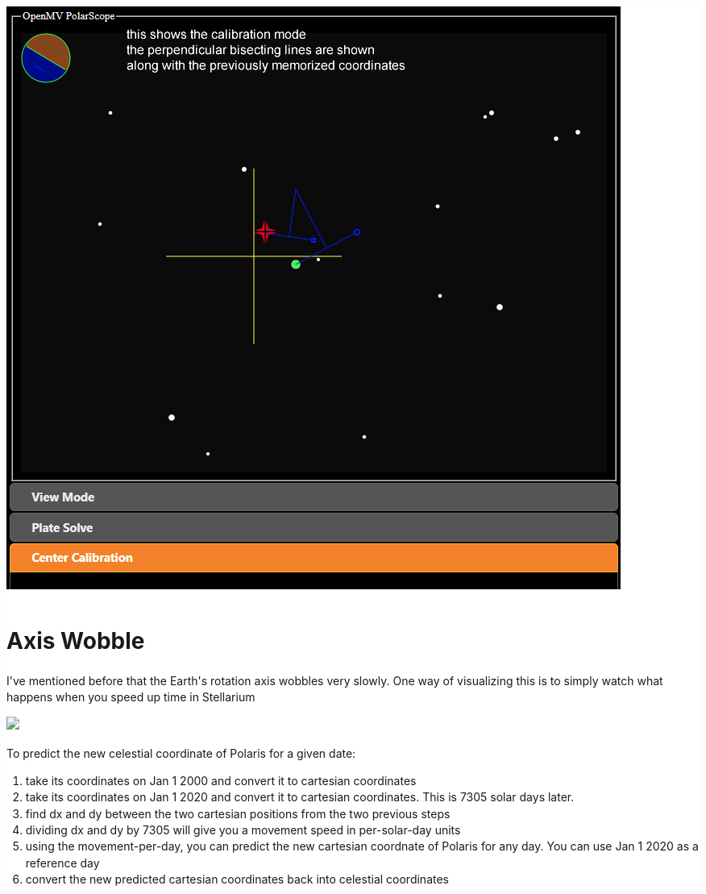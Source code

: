 ![](doc/img/calibration_view.png)

Axis Wobble
===========

I've mentioned before that the Earth's rotation axis wobbles very slowly. One way of visualizing this is to simply watch what happens when you speed up time in Stellarium

![](doc/img/axis_wobble_stellarium.gif)

To predict the new celestial coordinate of Polaris for a given date:
 1. take its coordinates on Jan 1 2000 and convert it to cartesian coordinates
 2. take its coordinates on Jan 1 2020 and convert it to cartesian coordinates. This is 7305 solar days later.
 3. find dx and dy between the two cartesian positions from the two previous steps
 4. dividing dx and dy by 7305 will give you a movement speed in per-solar-day units
 5. using the movement-per-day, you can predict the new cartesian coordnate of Polaris for any day. You can use Jan 1 2020 as a reference day
 6. convert the new predicted cartesian coordinates back into celestial coordinates
